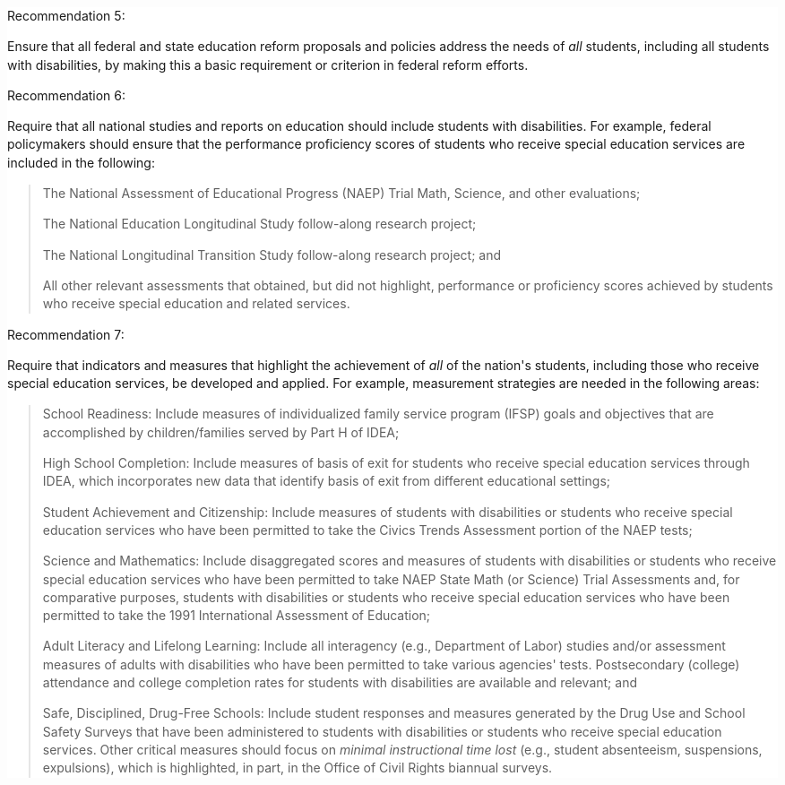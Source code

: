 Recommendation 5:

Ensure that all federal and state education reform proposals and policies address the needs of *all* students, including all students with disabilities, by making this a basic requirement or criterion in federal reform efforts.

Recommendation 6:

Require that all national studies and reports on education should include students with disabilities. For example, federal policymakers should ensure that the performance proficiency scores of students who receive special education services are included in the following:

> The National Assessment of Educational Progress (NAEP) Trial Math, Science, and other evaluations;
>
> The National Education Longitudinal Study follow-along research project;
>
> The National Longitudinal Transition Study follow-along research project; and
>
> All other relevant assessments that obtained, but did not highlight, performance or proficiency scores achieved by students who receive special education and related services.

Recommendation 7:

Require that indicators and measures that highlight the achievement of *all* of the nation's students, including those who receive special education services, be developed and applied. For example, measurement strategies are needed in the following areas:

> School Readiness: Include measures of individualized family service program (IFSP) goals and objectives that are accomplished by children/families served by Part H of IDEA;
>
> High School Completion: Include measures of basis of exit for students who receive special education services through IDEA, which incorporates new data that identify basis of exit from different educational settings;
>
> Student Achievement and Citizenship: Include measures of students with disabilities or students who receive special education services who have been permitted to take the Civics Trends Assessment portion of the NAEP tests;
>
> Science and Mathematics: Include disaggregated scores and measures of students with disabilities or students who receive special education services who have been permitted to take NAEP State Math (or Science) Trial Assessments and, for comparative purposes, students with disabilities or students who receive special education services who have been permitted to take the 1991 International Assessment of Education;
>
> Adult Literacy and Lifelong Learning: Include all interagency (e.g., Department of Labor) studies and/or assessment measures of adults with disabilities who have been permitted to take various agencies' tests. Postsecondary (college) attendance and college completion rates for students with disabilities are available and relevant; and
>
> Safe, Disciplined, Drug-Free Schools: Include student responses and measures generated by the Drug Use and School Safety Surveys that have been administered to students with disabilities or students who receive special education services. Other critical measures should focus on *minimal instructional time lost* (e.g., student absenteeism, suspensions, expulsions), which is highlighted, in part, in the Office of Civil Rights biannual surveys.
